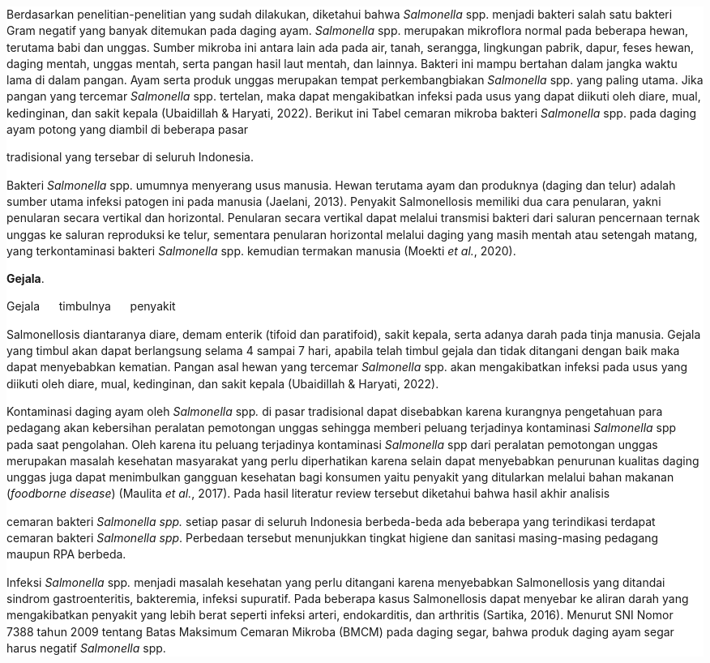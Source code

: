 <p><span class="font3">Berdasarkan penelitian-penelitian yang sudah dilakukan, diketahui bahwa </span><span class="font3" style="font-style:italic;">Salmonella</span><span class="font3"> spp. menjadi bakteri salah satu bakteri Gram negatif yang banyak ditemukan pada daging ayam. </span><span class="font3" style="font-style:italic;">Salmonella </span><span class="font3">spp. merupakan mikroflora normal pada beberapa hewan, terutama babi dan unggas. Sumber mikroba ini antara lain ada pada air, tanah, serangga, lingkungan pabrik, dapur, feses hewan, daging mentah, unggas mentah, serta pangan hasil laut mentah, dan lainnya. Bakteri ini mampu bertahan dalam jangka waktu lama di dalam pangan. Ayam serta produk unggas merupakan tempat perkembangbiakan </span><span class="font3" style="font-style:italic;">Salmonella</span><span class="font3"> spp. yang paling utama. Jika pangan yang tercemar </span><span class="font3" style="font-style:italic;">Salmonella</span><span class="font3"> spp. tertelan, maka dapat mengakibatkan infeksi pada usus yang dapat diikuti oleh diare, mual, kedinginan, dan sakit kepala (Ubaidillah &amp;&nbsp;Haryati, 2022). Berikut ini Tabel cemaran mikroba bakteri </span><span class="font3" style="font-style:italic;">Salmonella</span><span class="font3"> spp. pada daging ayam potong yang diambil di beberapa pasar</span></p>
<p><span class="font3">tradisional yang tersebar di seluruh Indonesia.</span></p>
<p><span class="font3">Bakteri </span><span class="font3" style="font-style:italic;">Salmonella</span><span class="font3"> spp. umumnya menyerang usus manusia. Hewan terutama ayam dan produknya (daging dan telur) adalah sumber utama infeksi patogen ini pada manusia (Jaelani, 2013). Penyakit Salmonellosis memiliki dua cara penularan, yakni penularan secara vertikal dan horizontal. Penularan secara vertikal dapat melalui transmisi bakteri dari saluran pencernaan ternak unggas ke saluran reproduksi ke telur, sementara penularan horizontal melalui daging yang masih mentah atau setengah matang, yang terkontaminasi bakteri </span><span class="font3" style="font-style:italic;">Salmonella</span><span class="font3"> spp. kemudian termakan manusia (Moekti </span><span class="font3" style="font-style:italic;">et al.</span><span class="font3">, 2020).</span></p>
<p><span class="font3" style="font-weight:bold;">Gejala</span><span class="font3">.</span></p>
<p><span class="font3">Gejala &nbsp;&nbsp;&nbsp;&nbsp;&nbsp;timbulnya &nbsp;&nbsp;&nbsp;&nbsp;&nbsp;penyakit</span></p>
<p><span class="font3">Salmonellosis diantaranya diare, demam enterik (tifoid dan paratifoid), sakit kepala, serta adanya darah pada tinja manusia. Gejala yang timbul akan dapat berlangsung selama 4 sampai 7 hari, apabila telah timbul gejala dan tidak ditangani dengan baik maka dapat menyebabkan kematian. Pangan asal hewan yang tercemar </span><span class="font3" style="font-style:italic;">Salmonella</span><span class="font3"> spp. akan mengakibatkan infeksi pada usus yang diikuti oleh diare, mual, kedinginan, dan sakit kepala (Ubaidillah &amp;&nbsp;Haryati, 2022).</span></p>
<p><span class="font3">Kontaminasi daging ayam oleh </span><span class="font3" style="font-style:italic;">Salmonella</span><span class="font3"> spp</span><span class="font3" style="font-style:italic;">.</span><span class="font3"> di pasar tradisional dapat disebabkan karena kurangnya pengetahuan para pedagang akan kebersihan peralatan pemotongan unggas sehingga memberi peluang terjadinya kontaminasi </span><span class="font3" style="font-style:italic;">Salmonella </span><span class="font3">spp pada saat pengolahan. Oleh karena itu peluang terjadinya kontaminasi </span><span class="font3" style="font-style:italic;">Salmonella </span><span class="font3">spp dari peralatan pemotongan unggas merupakan masalah kesehatan masyarakat yang perlu diperhatikan karena selain dapat menyebabkan penurunan kualitas daging unggas juga dapat menimbulkan gangguan kesehatan bagi konsumen yaitu penyakit yang ditularkan melalui bahan makanan (</span><span class="font3" style="font-style:italic;">foodborne disease</span><span class="font3">) (Maulita </span><span class="font3" style="font-style:italic;">et al.</span><span class="font3">, 2017). Pada hasil literatur review tersebut diketahui bahwa hasil akhir analisis</span></p>
<p><span class="font3">cemaran bakteri </span><span class="font3" style="font-style:italic;">Salmonella spp.</span><span class="font3"> setiap pasar di seluruh Indonesia berbeda-beda ada beberapa yang terindikasi terdapat cemaran bakteri </span><span class="font3" style="font-style:italic;">Salmonella spp</span><span class="font3">. Perbedaan tersebut menunjukkan tingkat higiene dan sanitasi masing-masing pedagang maupun RPA berbeda.</span></p>
<p><span class="font3">Infeksi </span><span class="font3" style="font-style:italic;">Salmonella</span><span class="font3"> spp</span><span class="font3" style="font-style:italic;">.</span><span class="font3"> menjadi masalah kesehatan yang perlu ditangani karena menyebabkan Salmonellosis yang ditandai sindrom gastroenteritis, bakteremia, infeksi supuratif. Pada beberapa kasus Salmonellosis dapat menyebar ke aliran darah yang mengakibatkan penyakit yang lebih berat seperti infeksi arteri, endokarditis, dan arthritis (Sartika, 2016). Menurut SNI Nomor 7388 tahun 2009 tentang Batas Maksimum Cemaran Mikroba (BMCM) pada daging segar, bahwa produk daging ayam segar harus negatif </span><span class="font3" style="font-style:italic;">Salmonella</span><span class="font3"> spp.</span></p>